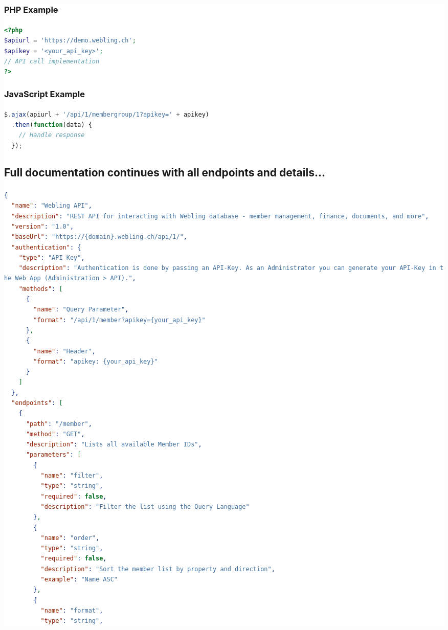### PHP Example
```php
<?php
$apiurl = 'https://demo.webling.ch';
$apikey = '<your_api_key>';
// API call implementation
?>
```

### JavaScript Example
```javascript
$.ajax(apiurl + '/api/1/membergroup/1?apikey=' + apikey)
  .then(function(data) {
    // Handle response
  });
```

## Full documentation continues with all endpoints and details...
```json
{
  "name": "Webling API",
  "description": "REST API for interacting with Webling database - member management, finance, documents, and more",
  "version": "1.0",
  "baseUrl": "https://{domain}.webling.ch/api/1/",
  "authentication": {
    "type": "API Key",
    "description": "Authentication is done by passing an API-Key. As an Administrator you can generate your API-Key in the Web App (Administration > API).",
    "methods": [
      {
        "name": "Query Parameter",
        "format": "/api/1/member?apikey={your_api_key}"
      },
      {
        "name": "Header",
        "format": "apikey: {your_api_key}"
      }
    ]
  },
  "endpoints": [
    {
      "path": "/member",
      "method": "GET",
      "description": "Lists all available Member IDs",
      "parameters": [
        {
          "name": "filter",
          "type": "string",
          "required": false,
          "description": "Filter the list using the Query Language"
        },
        {
          "name": "order",
          "type": "string",
          "required": false,
          "description": "Sort the member list by property and direction",
          "example": "Name ASC"
        },
        {
          "name": "format",
          "type": "string",
```